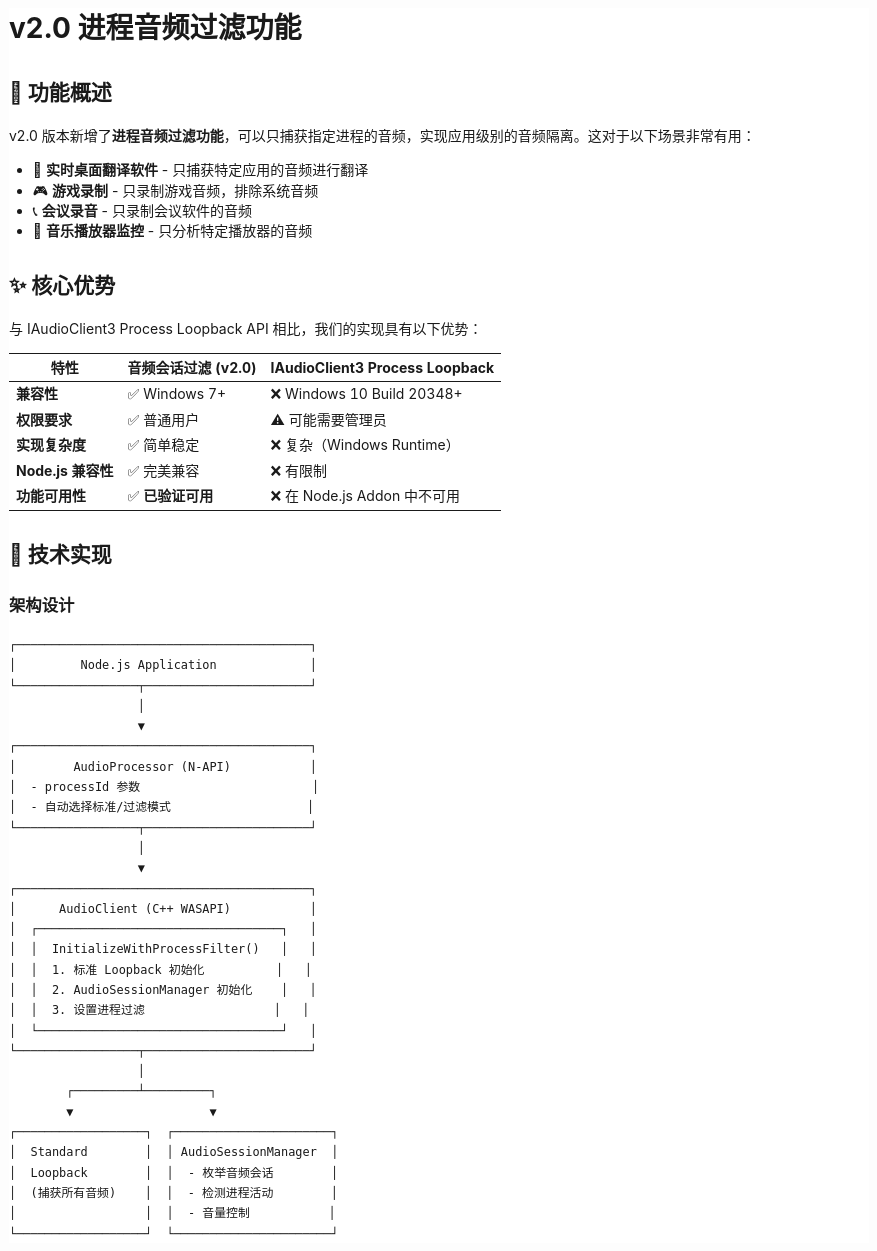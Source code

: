 # v2.0 进程音频过滤功能

## 🎉 功能概述

v2.0 版本新增了**进程音频过滤功能**，可以只捕获指定进程的音频，实现应用级别的音频隔离。这对于以下场景非常有用：

- 🎤 **实时桌面翻译软件** - 只捕获特定应用的音频进行翻译
- 🎮 **游戏录制** - 只录制游戏音频，排除系统音频
- 📞 **会议录音** - 只录制会议软件的音频
- 🎵 **音乐播放器监控** - 只分析特定播放器的音频

## ✨ 核心优势

与 IAudioClient3 Process Loopback API 相比，我们的实现具有以下优势：

| 特性 | 音频会话过滤 (v2.0) | IAudioClient3 Process Loopback |
|------|---------------------|--------------------------------|
| **兼容性** | ✅ Windows 7+ | ❌ Windows 10 Build 20348+ |
| **权限要求** | ✅ 普通用户 | ⚠️ 可能需要管理员 |
| **实现复杂度** | ✅ 简单稳定 | ❌ 复杂（Windows Runtime） |
| **Node.js 兼容性** | ✅ 完美兼容 | ❌ 有限制 |
| **功能可用性** | ✅ **已验证可用** | ❌ 在 Node.js Addon 中不可用 |

## 🔧 技术实现

### 架构设计

```
┌─────────────────────────────────────────┐
│         Node.js Application             │
└─────────────────┬───────────────────────┘
                  │
                  ▼
┌─────────────────────────────────────────┐
│        AudioProcessor (N-API)           │
│  - processId 参数                        │
│  - 自动选择标准/过滤模式                   │
└─────────────────┬───────────────────────┘
                  │
                  ▼
┌─────────────────────────────────────────┐
│      AudioClient (C++ WASAPI)           │
│  ┌──────────────────────────────────┐   │
│  │  InitializeWithProcessFilter()   │   │
│  │  1. 标准 Loopback 初始化          │   │
│  │  2. AudioSessionManager 初始化    │   │
│  │  3. 设置进程过滤                  │   │
│  └──────────────────────────────────┘   │
└─────────────────┬───────────────────────┘
                  │
        ┌─────────┴─────────┐
        ▼                   ▼
┌──────────────────┐  ┌──────────────────────┐
│  Standard        │  │ AudioSessionManager  │
│  Loopback        │  │  - 枚举音频会话        │
│  (捕获所有音频)    │  │  - 检测进程活动        │
│                  │  │  - 音量控制           │
└──────────────────┘  └──────────────────────┘
```